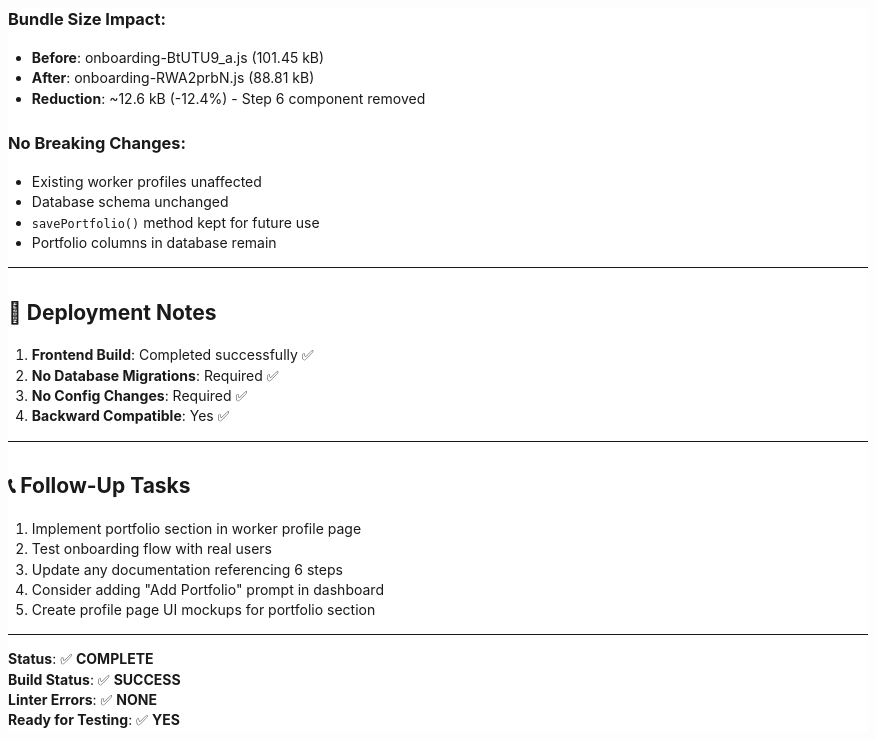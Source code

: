### Bundle Size Impact:
- **Before**: onboarding-BtUTU9_a.js (101.45 kB)
- **After**: onboarding-RWA2prbN.js (88.81 kB)
- **Reduction**: ~12.6 kB (-12.4%) - Step 6 component removed

### No Breaking Changes:
- Existing worker profiles unaffected
- Database schema unchanged
- `savePortfolio()` method kept for future use
- Portfolio columns in database remain

---

## 🚀 Deployment Notes

1. **Frontend Build**: Completed successfully ✅
2. **No Database Migrations**: Required ✅
3. **No Config Changes**: Required ✅
4. **Backward Compatible**: Yes ✅

---

## 📞 Follow-Up Tasks

1. Implement portfolio section in worker profile page
2. Test onboarding flow with real users
3. Update any documentation referencing 6 steps
4. Consider adding "Add Portfolio" prompt in dashboard
5. Create profile page UI mockups for portfolio section

---

**Status**: ✅ **COMPLETE**  
**Build Status**: ✅ **SUCCESS**  
**Linter Errors**: ✅ **NONE**  
**Ready for Testing**: ✅ **YES**

